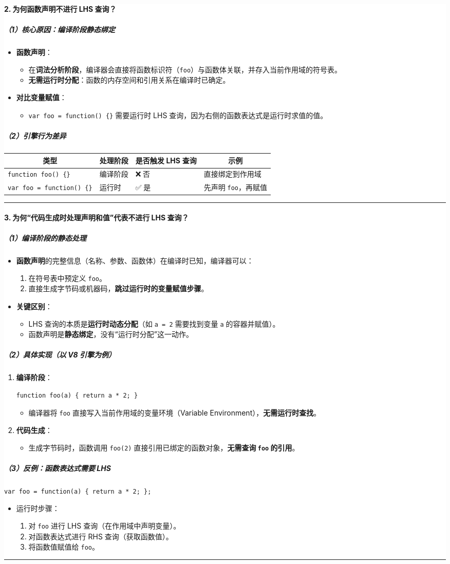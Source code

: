 
#### ​**2. 为何函数声明不进行 LHS 查询？**

##### ​**​（1）核心原因：编译阶段静态绑定**

- ​**函数声明**：
    
    - 在**词法分析阶段**，编译器会直接将函数标识符（`foo`）与函数体关联，并存入当前作用域的符号表。
    - ​**无需运行时分配**：函数的内存空间和引用关系在编译时已确定。
- ​**对比变量赋值**：
    
    - `var foo = function() {}` 需要运行时 LHS 查询，因为右侧的函数表达式是运行时求值的值。

##### ​**​（2）引擎行为差异**

|类型|处理阶段|是否触发 LHS 查询|示例|
|---|---|---|---|
|`function foo() {}`|编译阶段|❌ 否|直接绑定到作用域|
|`var foo = function() {}`|运行时|✅ 是|先声明 `foo`，再赋值|

---

#### ​**3. 为何“代码生成时处理声明和值”代表不进行 LHS 查询？**

##### ​**​（1）编译阶段的静态处理**

- ​**函数声明**的完整信息（名称、参数、函数体）在编译时已知，编译器可以：
    
    1. 在符号表中预定义 `foo`。
    2. 直接生成字节码或机器码，​**跳过运行时的变量赋值步骤**。
- ​**关键区别**：
    
    - LHS 查询的本质是**运行时动态分配**​（如 `a = 2` 需要找到变量 `a` 的容器并赋值）。
    - 函数声明是**静态绑定**，没有“运行时分配”这一动作。

##### ​**​（2）具体实现（以 V8 引擎为例）​**

1. ​**编译阶段**：
    
    ```
    function foo(a) { return a * 2; }
    ```
    
    - 编译器将 `foo` 直接写入当前作用域的变量环境（Variable Environment），​**无需运行时查找**。
2. ​**代码生成**：
    
    - 生成字节码时，函数调用 `foo(2)` 直接引用已绑定的函数对象，​**无需查询 `foo` 的引用**。

##### ​**​（3）反例：函数表达式需要 LHS**

```
var foo = function(a) { return a * 2; };
```

- 运行时步骤：
    
    1. 对 `foo` 进行 LHS 查询（在作用域中声明变量）。
    2. 对函数表达式进行 RHS 查询（获取函数值）。
    3. 将函数值赋值给 `foo`。

---